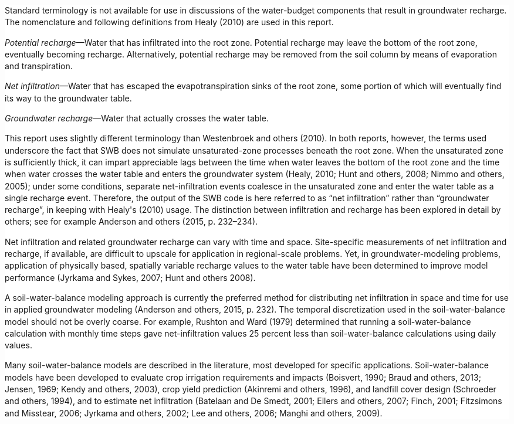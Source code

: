 Standard terminology is not available for use in discussions of the
water-budget components that result in groundwater recharge. The
nomenclature and following definitions from Healy (2010) are used in
this report.

*Potential recharge*—Water that has infiltrated into the root zone.
Potential recharge may leave the bottom of the root zone, eventually
becoming recharge. Alternatively, potential recharge may be removed from
the soil column by means of evaporation and transpiration.

*Net infiltration*—Water that has escaped the evapotranspiration sinks
of the root zone, some portion of which will eventually find its way to
the groundwater table.

*Groundwater recharge*—Water that actually crosses the water table.

This report uses slightly different terminology than Westenbroek and
others (2010). In both reports, however, the terms used underscore the
fact that SWB does not simulate unsaturated-zone processes beneath the
root zone. When the unsaturated zone is sufficiently thick, it can
impart appreciable lags between the time when water leaves the bottom of
the root zone and the time when water crosses the water table and enters
the groundwater system (Healy, 2010; Hunt and others, 2008; Nimmo and
others, 2005); under some conditions, separate net-infiltration events
coalesce in the unsaturated zone and enter the water table as a single
recharge event. Therefore, the output of the SWB code is here referred
to as “net infiltration” rather than “groundwater recharge”, in keeping
with Healy's (2010) usage. The distinction between infiltration and
recharge has been explored in detail by others; see for example Anderson
and others (2015, p. 232–234).

Net infiltration and related groundwater recharge can vary with time and
space. Site-specific measurements of net infiltration and recharge, if
available, are difficult to upscale for application in regional-scale
problems. Yet, in groundwater-modeling problems, application of
physically based, spatially variable recharge values to the water table
have been determined to improve model performance (Jyrkama and Sykes,
2007; Hunt and others 2008).

A soil-water-balance modeling approach is currently the preferred method
for distributing net infiltration in space and time for use in applied
groundwater modeling (Anderson and others, 2015, p. 232). The temporal
discretization used in the soil-water-balance model should not be overly
coarse. For example, Rushton and Ward (1979) determined that running a
soil-water-balance calculation with monthly time steps gave
net-infiltration values 25 percent less than soil-water-balance
calculations using daily values.

Many soil-water-balance models are described in the literature, most
developed for specific applications. Soil-water-balance models have been
developed to evaluate crop irrigation requirements and impacts
(Boisvert, 1990; Braud and others, 2013; Jensen, 1969; Kendy and others,
2003), crop yield prediction (Akinremi and others, 1996), and landfill
cover design (Schroeder and others, 1994), and to estimate net
infiltration (Batelaan and De Smedt, 2001; Eilers and others, 2007;
Finch, 2001; Fitzsimons and Misstear, 2006; Jyrkama and others, 2002;
Lee and others, 2006; Manghi and others, 2009).
